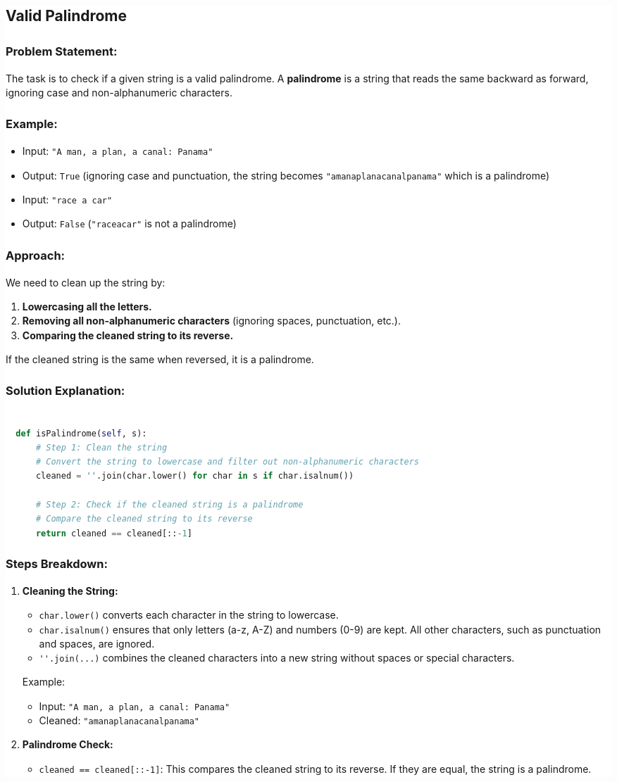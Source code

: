 ## Valid Palindrome
### Problem Statement:
The task is to check if a given string is a valid palindrome. A **palindrome** is a string that reads the same backward as forward, ignoring case and non-alphanumeric characters.

### Example:
- Input: `"A man, a plan, a canal: Panama"`
- Output: `True` (ignoring case and punctuation, the string becomes `"amanaplanacanalpanama"` which is a palindrome)

- Input: `"race a car"`
- Output: `False` (`"raceacar"` is not a palindrome)

### Approach:
We need to clean up the string by:
1. **Lowercasing all the letters.**
2. **Removing all non-alphanumeric characters** (ignoring spaces, punctuation, etc.).
3. **Comparing the cleaned string to its reverse.**

If the cleaned string is the same when reversed, it is a palindrome.

### Solution Explanation:

```python

  def isPalindrome(self, s):
      # Step 1: Clean the string
      # Convert the string to lowercase and filter out non-alphanumeric characters
      cleaned = ''.join(char.lower() for char in s if char.isalnum())
      
      # Step 2: Check if the cleaned string is a palindrome
      # Compare the cleaned string to its reverse
      return cleaned == cleaned[::-1]
```

### Steps Breakdown:

1. **Cleaning the String:**
   - `char.lower()` converts each character in the string to lowercase.
   - `char.isalnum()` ensures that only letters (a-z, A-Z) and numbers (0-9) are kept. All other characters, such as punctuation and spaces, are ignored.
   - `''.join(...)` combines the cleaned characters into a new string without spaces or special characters.

   Example:
   - Input: `"A man, a plan, a canal: Panama"`
   - Cleaned: `"amanaplanacanalpanama"`

2. **Palindrome Check:**
   - `cleaned == cleaned[::-1]`: This compares the cleaned string to its reverse. If they are equal, the string is a palindrome.
